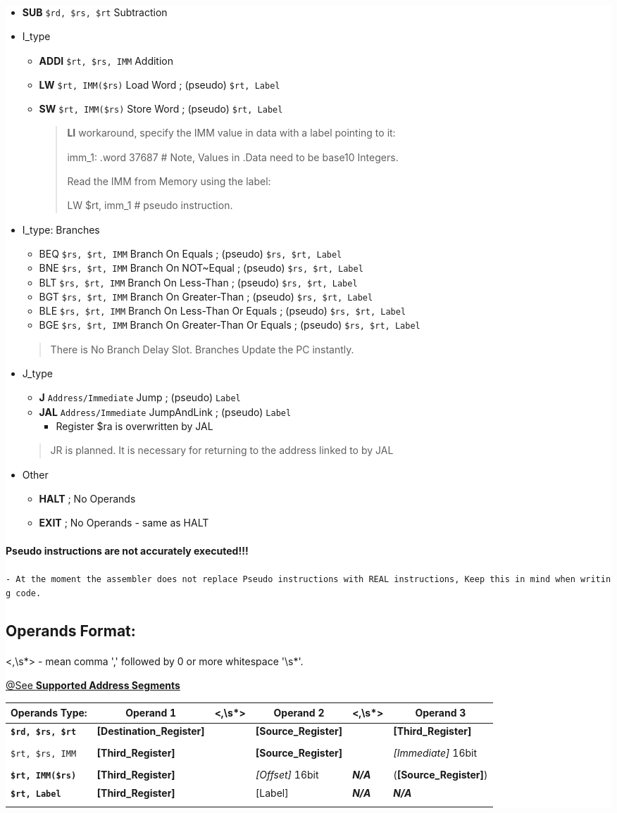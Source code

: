   - **SUB**    `$rd, $rs, $rt`    Subtraction
  
- I_type
  - **ADDI**    `$rt, $rs, IMM`    Addition
  
  - **LW**    `$rt, IMM($rs)`    Load Word ; (pseudo) `$rt, Label`
  
  - **SW**    `$rt, IMM($rs)`    Store Word ; (pseudo) `$rt, Label`
  
    > **LI** workaround, specify the IMM value in data with a label pointing to it:
    >
    > imm_1:  .word 37687		# Note, Values in .Data need to be base10 Integers.
    >
    > Read the IMM from Memory using the label:
    >
    >  LW $rt, imm_1      # pseudo instruction. 

- I_type: Branches

  - BEQ    `$rs, $rt, IMM`    Branch On Equals ; (pseudo) `$rs, $rt, Label`
  - BNE    `$rs, $rt, IMM`    Branch On NOT~Equal ; (pseudo) `$rs, $rt, Label`
  - BLT    `$rs, $rt, IMM`    Branch On Less-Than ; (pseudo) `$rs, $rt, Label`
  - BGT    `$rs, $rt, IMM`    Branch On Greater-Than ; (pseudo) `$rs, $rt, Label`
  - BLE    `$rs, $rt, IMM`    Branch On Less-Than Or Equals ; (pseudo) `$rs, $rt, Label`
  - BGE    `$rs, $rt, IMM`    Branch On Greater-Than Or Equals ; (pseudo) `$rs, $rt, Label`

  > There is No Branch Delay Slot.  Branches Update the PC instantly.

  

- J_type
  
  - **J**    `Address/Immediate`    Jump ; (pseudo) `Label`
  - **JAL**    `Address/Immediate`    JumpAndLink ; (pseudo) `Label`
  	- Register $ra is overwritten by JAL
  
  > JR is planned. It is necessary for returning to the address linked to by JAL
  
  
  
- Other
  
  - **HALT**    ; No Operands
  
  - **EXIT**    ; No Operands - same as HALT
  
    

#### **Pseudo instructions are not accurately executed**!!!

	- At the moment the assembler does not replace Pseudo instructions with REAL instructions, Keep this in mind when writing code.

## Operands Format:

<,\s*> - mean comma ',' followed by 0 or more whitespace '\s*'.

 [@See **Supported Address Segments**](#Supported-Address-Segments)

| Operands Type:          | Operand 1                  | <,\s*>    | Operand 2             | <,\s*>    | Operand 3               |
| ----------------------- | -------------------------- | --------- | --------------------- | --------- | ----------------------- |
| **`$rd, $rs, $rt`**     | **[Destination_Register]** |           | **[Source_Register]** |           | **[Third_Register]**    |
|                         |                            |           |                       |           |                         |
| `$rt, $rs, IMM`         | **[Third_Register]**       |           | **[Source_Register]** |           | _[Immediate]_ 16bit     |
|                         |                            |           |                       |           |                         |
| **`$rt, IMM($rs)`**     | **[Third_Register]**       |           | _[Offset]_ 16bit      | _**N/A**_ | (**[Source_Register]**) |
| **`$rt, Label`**        | **[Third_Register]**       |           | [Label]               | _**N/A**_ | _**N/A**_               |
|                         |                            |           |                       |           |                         |